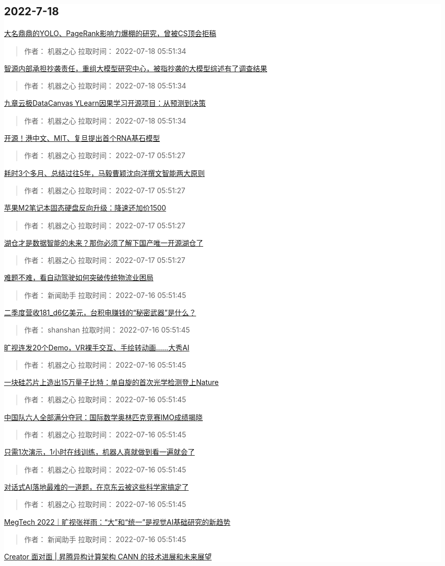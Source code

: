 
## 2022-7-18

 [大名鼎鼎的YOLO、PageRank影响力爆棚的研究，曾被CS顶会拒稿](https://www.jiqizhixin.com/articles/2022-07-17)

> 作者： 机器之心  拉取时间： 2022-07-18 05:51:34

 [智源内部承担抄袭责任，重组大模型研究中心，被指抄袭的大模型综述有了调查结果](https://www.jiqizhixin.com/articles/2022-07-17-2)

> 作者： 机器之心  拉取时间： 2022-07-18 05:51:34

 [九章云极DataCanvas YLearn因果学习开源项目：从预测到决策](https://www.jiqizhixin.com/articles/2022-07-17-3)

> 作者： 机器之心  拉取时间： 2022-07-18 05:51:34

 [开源！港中文、MIT、复旦提出首个RNA基石模型](https://www.jiqizhixin.com/articles/2022-07-16-4)

> 作者： 机器之心  拉取时间： 2022-07-17 05:51:27

 [耗时3个多月、总结过往5年，马毅曹颖沈向洋撰文智能两大原则](https://www.jiqizhixin.com/articles/2022-07-16-3)

> 作者： 机器之心  拉取时间： 2022-07-17 05:51:27

 [苹果M2笔记本固态硬盘反向升级：降速还加价1500](https://www.jiqizhixin.com/articles/2022-07-16-2)

> 作者： 机器之心  拉取时间： 2022-07-17 05:51:27

 [湖仓才是数据智能的未来？那你必须了解下国产唯一开源湖仓了](https://www.jiqizhixin.com/articles/2022-07-16)

> 作者： 机器之心  拉取时间： 2022-07-17 05:51:27

 [难题不难，看自动驾驶如何突破传统物流业困局](https://www.jiqizhixin.com/articles/2022-07-15-16)

> 作者： 新闻助手  拉取时间： 2022-07-16 05:51:45

 [二季度营收181_d6亿美元，台积电赚钱的“秘密武器”是什么？](https://www.jiqizhixin.com/articles/2022-07-15-15)

> 作者： shanshan  拉取时间： 2022-07-16 05:51:45

 [旷视连发20个Demo，VR裸手交互、手绘转动画……大秀AI](https://www.jiqizhixin.com/articles/2022-07-15-14)

> 作者： 机器之心  拉取时间： 2022-07-16 05:51:45

 [一块硅芯片上造出15万量子比特：单自旋的首次光学检测登上Nature](https://www.jiqizhixin.com/articles/2022-07-15-6)

> 作者： 机器之心  拉取时间： 2022-07-16 05:51:45

 [中国队六人全部满分夺冠：国际数学奥林匹克竞赛IMO成绩揭晓](https://www.jiqizhixin.com/articles/2022-07-15-7)

> 作者： 机器之心  拉取时间： 2022-07-16 05:51:45

 [只需1次演示，1小时在线训练，机器人真就做到看一遍就会了](https://www.jiqizhixin.com/articles/2022-07-15)

> 作者： 机器之心  拉取时间： 2022-07-16 05:51:45

 [对话式AI落地最难的一道题，在京东云被这些科学家搞定了](https://www.jiqizhixin.com/articles/2022-07-15-12)

> 作者： 机器之心  拉取时间： 2022-07-16 05:51:45

 [MegTech 2022｜旷视张祥雨：“大”和“统一”是视觉AI基础研究的新趋势](https://www.jiqizhixin.com/articles/2022-07-15-9)

> 作者： 新闻助手  拉取时间： 2022-07-16 05:51:45

 [Creator 面对面 | 昇腾异构计算架构 CANN 的技术进展和未来展望](https://www.jiqizhixin.com/articles/2022-07-13-16)
